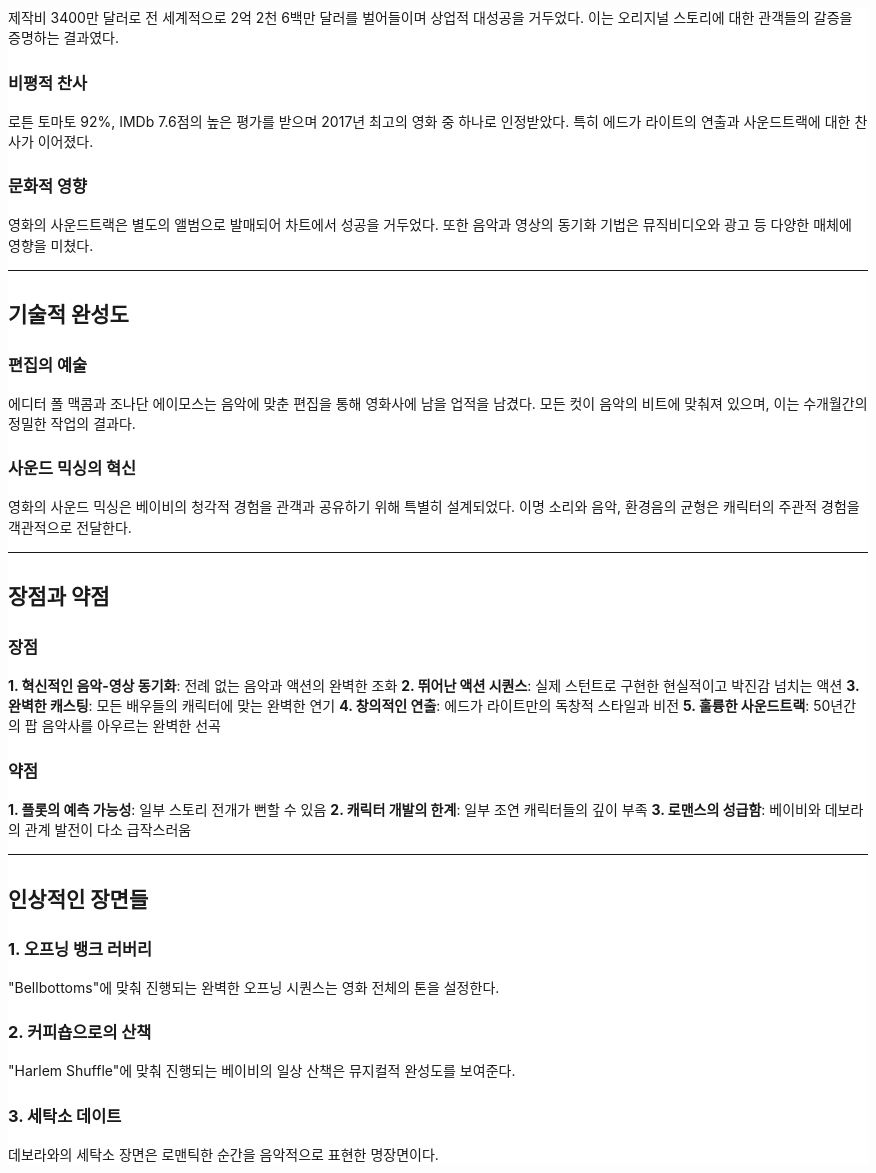 제작비 3400만 달러로 전 세계적으로 2억 2천 6백만 달러를 벌어들이며 상업적 대성공을 거두었다. 이는 오리지널 스토리에 대한 관객들의 갈증을 증명하는 결과였다.

### 비평적 찬사

로튼 토마토 92%, IMDb 7.6점의 높은 평가를 받으며 2017년 최고의 영화 중 하나로 인정받았다. 특히 에드가 라이트의 연출과 사운드트랙에 대한 찬사가 이어졌다.

### 문화적 영향

영화의 사운드트랙은 별도의 앨범으로 발매되어 차트에서 성공을 거두었다. 또한 음악과 영상의 동기화 기법은 뮤직비디오와 광고 등 다양한 매체에 영향을 미쳤다.

---

## 기술적 완성도

### 편집의 예술

에디터 폴 맥콤과 조나단 에이모스는 음악에 맞춘 편집을 통해 영화사에 남을 업적을 남겼다. 모든 컷이 음악의 비트에 맞춰져 있으며, 이는 수개월간의 정밀한 작업의 결과다.

### 사운드 믹싱의 혁신

영화의 사운드 믹싱은 베이비의 청각적 경험을 관객과 공유하기 위해 특별히 설계되었다. 이명 소리와 음악, 환경음의 균형은 캐릭터의 주관적 경험을 객관적으로 전달한다.

---

## 장점과 약점

### 장점

**1. 혁신적인 음악-영상 동기화**: 전례 없는 음악과 액션의 완벽한 조화
**2. 뛰어난 액션 시퀀스**: 실제 스턴트로 구현한 현실적이고 박진감 넘치는 액션
**3. 완벽한 캐스팅**: 모든 배우들의 캐릭터에 맞는 완벽한 연기
**4. 창의적인 연출**: 에드가 라이트만의 독창적 스타일과 비전
**5. 훌륭한 사운드트랙**: 50년간의 팝 음악사를 아우르는 완벽한 선곡

### 약점

**1. 플롯의 예측 가능성**: 일부 스토리 전개가 뻔할 수 있음
**2. 캐릭터 개발의 한계**: 일부 조연 캐릭터들의 깊이 부족
**3. 로맨스의 성급함**: 베이비와 데보라의 관계 발전이 다소 급작스러움

---

## 인상적인 장면들

### 1. 오프닝 뱅크 러버리
"Bellbottoms"에 맞춰 진행되는 완벽한 오프닝 시퀀스는 영화 전체의 톤을 설정한다.

### 2. 커피숍으로의 산책
"Harlem Shuffle"에 맞춰 진행되는 베이비의 일상 산책은 뮤지컬적 완성도를 보여준다.

### 3. 세탁소 데이트
데보라와의 세탁소 장면은 로맨틱한 순간을 음악적으로 표현한 명장면이다.
